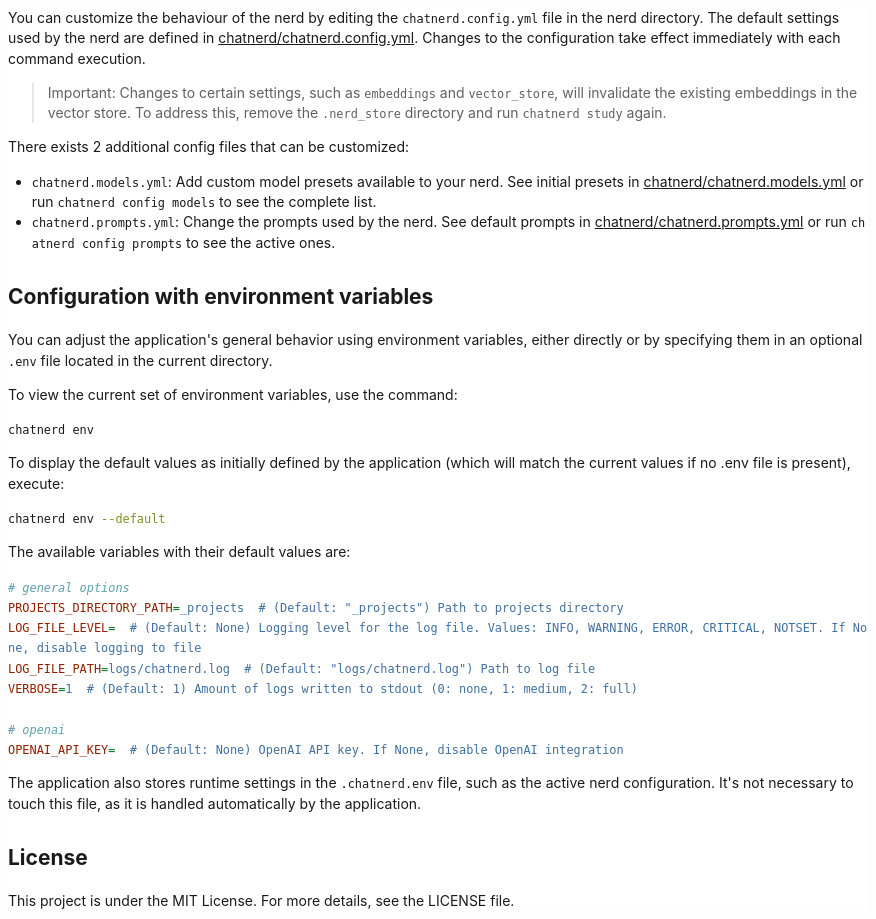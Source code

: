 You can customize the behaviour of the nerd by editing the `chatnerd.config.yml` file in the nerd directory. The default settings used by the nerd are defined in [chatnerd/chatnerd.config.yml](chatnerd/chatnerd.config.yml). Changes to the configuration take effect immediately with each command execution.

> Important: Changes to certain settings, such as `embeddings` and `vector_store`, will invalidate the existing embeddings in the vector store. To address this, remove the `.nerd_store` directory and run `chatnerd study` again.

There exists 2 additional config files that can be customized:
- `chatnerd.models.yml`: Add custom model presets available to your nerd. See initial presets in [chatnerd/chatnerd.models.yml](https://github.com/raulonlab/chatnerd/blob/main/chatnerd/chatnerd.models.yml) or run `chatnerd config models` to see the complete list.
- `chatnerd.prompts.yml`: Change the prompts used by the nerd. See default prompts in [chatnerd/chatnerd.prompts.yml](https://github.com/raulonlab/chatnerd/blob/main/chatnerd/chatnerd.prompts.yml) or run `chatnerd config prompts` to see the active ones.

## Configuration with environment variables

You can adjust the application's general behavior using environment variables, either directly or by specifying them in an optional `.env` file located in the current directory.

To view the current set of environment variables, use the command:
```bash
chatnerd env
```

To display the default values as initially defined by the application (which will match the current values if no .env file is present), execute:
```bash
chatnerd env --default
```

The available variables with their default values are:

```ini
# general options
PROJECTS_DIRECTORY_PATH=_projects  # (Default: "_projects") Path to projects directory
LOG_FILE_LEVEL=  # (Default: None) Logging level for the log file. Values: INFO, WARNING, ERROR, CRITICAL, NOTSET. If None, disable logging to file
LOG_FILE_PATH=logs/chatnerd.log  # (Default: "logs/chatnerd.log") Path to log file
VERBOSE=1  # (Default: 1) Amount of logs written to stdout (0: none, 1: medium, 2: full)

# openai
OPENAI_API_KEY=  # (Default: None) OpenAI API key. If None, disable OpenAI integration

```

The application also stores runtime settings in the `.chatnerd.env` file, such as the active nerd configuration. It's not necessary to touch this file, as it is handled automatically by the application.

## License

This project is under the MIT License. For more details, see the LICENSE file.

